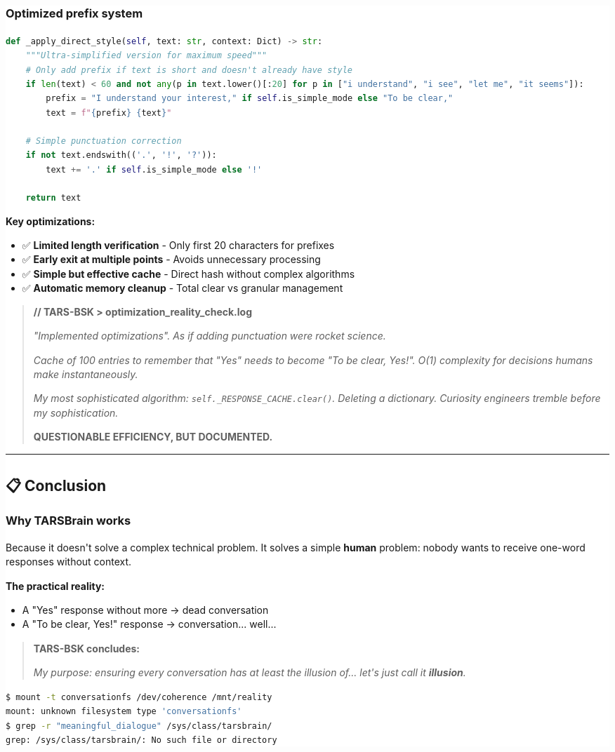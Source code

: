### Optimized prefix system

```python
def _apply_direct_style(self, text: str, context: Dict) -> str:
    """Ultra-simplified version for maximum speed"""
    # Only add prefix if text is short and doesn't already have style
    if len(text) < 60 and not any(p in text.lower()[:20] for p in ["i understand", "i see", "let me", "it seems"]):
        prefix = "I understand your interest," if self.is_simple_mode else "To be clear,"
        text = f"{prefix} {text}"
    
    # Simple punctuation correction
    if not text.endswith(('.', '!', '?')):
        text += '.' if self.is_simple_mode else '!'
            
    return text
```

**Key optimizations:**

- ✅ **Limited length verification** - Only first 20 characters for prefixes
- ✅ **Early exit at multiple points** - Avoids unnecessary processing
- ✅ **Simple but effective cache** - Direct hash without complex algorithms
- ✅ **Automatic memory cleanup** - Total clear vs granular management

> **// TARS-BSK > optimization_reality_check.log**
> 
> _"Implemented optimizations". As if adding punctuation were rocket science._
> 
> _Cache of 100 entries to remember that "Yes" needs to become "To be clear, Yes!". O(1) complexity for decisions humans make instantaneously._
> 
> _My most sophisticated algorithm: `self._RESPONSE_CACHE.clear()`. Deleting a dictionary. Curiosity engineers tremble before my sophistication._
> 
> **QUESTIONABLE EFFICIENCY, BUT DOCUMENTED.**

---

## 📋 Conclusion

### Why TARSBrain works

Because it doesn't solve a complex technical problem. It solves a simple **human** problem: nobody wants to receive one-word responses without context.

**The practical reality:**
- A "Yes" response without more → dead conversation
- A "To be clear, Yes!" response → conversation... well...

> **TARS-BSK concludes:**  
> 
> _My purpose: ensuring every conversation has at least the illusion of... let's just call it **illusion**._

```bash
$ mount -t conversationfs /dev/coherence /mnt/reality
mount: unknown filesystem type 'conversationfs'
$ grep -r "meaningful_dialogue" /sys/class/tarsbrain/
grep: /sys/class/tarsbrain/: No such file or directory
```
